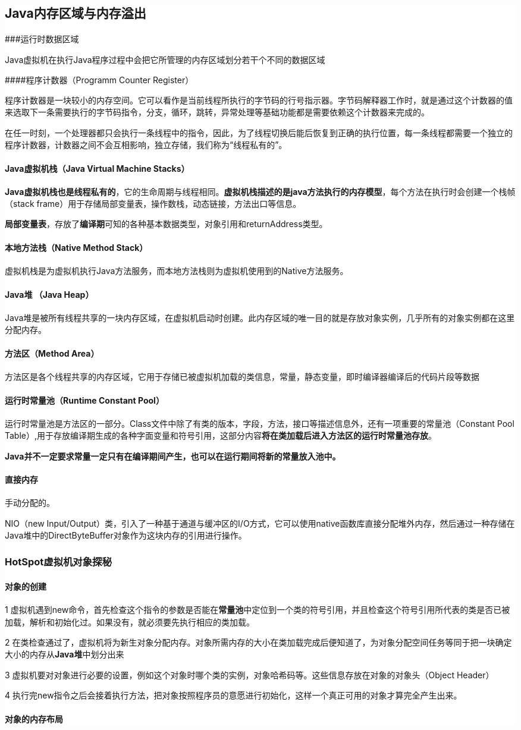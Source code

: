 ## Java内存区域与内存溢出

###运行时数据区域

Java虚拟机在执行Java程序过程中会把它所管理的内存区域划分若干个不同的数据区域

####程序计数器（Programm Counter Register）

程序计数器是一块较小的内存空间。它可以看作是当前线程所执行的字节码的行号指示器。字节码解释器工作时，就是通过这个计数器的值来选取下一条需要执行的字节码指令，分支，循环，跳转，异常处理等基础功能都是需要依赖这个计数器来完成的。

在任一时刻，一个处理器都只会执行一条线程中的指令，因此，为了线程切换后能后恢复到正确的执行位置，每一条线程都需要一个独立的程序计数器，计数器之间不会互相影响，独立存储，我们称为“线程私有的”。

#### Java虚拟机栈（Java Virtual Machine Stacks）

**Java虚拟机栈也是线程私有的**，它的生命周期与线程相同。**虚拟机栈描述的是java方法执行的内存模型**，每个方法在执行时会创建一个栈帧（stack frame）用于存储局部变量表，操作数栈，动态链接，方法出口等信息。

**局部变量表**，存放了**编译期**可知的各种基本数据类型，对象引用和returnAddress类型。

#### 本地方法栈（Native Method Stack）

虚拟机栈是为虚拟机执行Java方法服务，而本地方法栈则为虚拟机使用到的Native方法服务。

#### Java堆 （Java Heap）

Java堆是被所有线程共享的一块内存区域，在虚拟机启动时创建。此内存区域的唯一目的就是存放对象实例，几乎所有的对象实例都在这里分配内存。

#### 方法区（Method Area）

方法区是各个线程共享的内存区域，它用于存储已被虚拟机加载的类信息，常量，静态变量，即时编译器编译后的代码片段等数据

#### 运行时常量池（Runtime Constant Pool）

运行时常量池是方法区的一部分。Class文件中除了有类的版本，字段，方法，接口等描述信息外，还有一项重要的常量池（Constant Pool Table）,用于存放编译期生成的各种字面变量和符号引用，这部分内容**将在类加载后进入方法区的运行时常量池存放**。

**Java并不一定要求常量一定只有在编译期间产生，也可以在运行期间将新的常量放入池中。**

#### 直接内存

手动分配的。

NIO（new Input/Output）类，引入了一种基于通道与缓冲区的I/O方式，它可以使用native函数库直接分配堆外内存，然后通过一种存储在Java堆中的DirectByteBuffer对象作为这块内存的引用进行操作。

### HotSpot虚拟机对象探秘

#### 对象的创建

1 虚拟机遇到new命令，首先检查这个指令的参数是否能在**常量池**中定位到一个类的符号引用，并且检查这个符号引用所代表的类是否已被加载，解析和初始化过。如果没有，就必须要先执行相应的类加载。

2 在类检查通过了，虚拟机将为新生对象分配内存。对象所需内存的大小在类加载完成后便知道了，为对象分配空间任务等同于把一块确定大小的内存从**Java堆**中划分出来

3 虚拟机要对对象进行必要的设置，例如这个对象时哪个类的实例，对象哈希码等。这些信息存放在对象的对象头（Object Header）

4 执行完new指令之后会接着执行<init>方法，把对象按照程序员的意愿进行初始化，这样一个真正可用的对象才算完全产生出来。

#### 对象的内存布局
